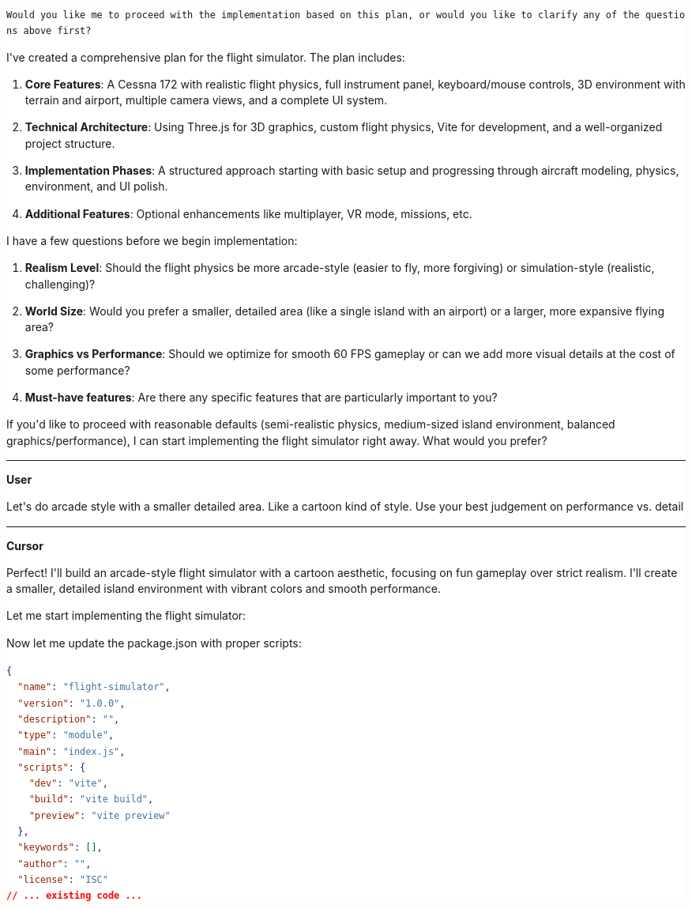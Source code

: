```
Would you like me to proceed with the implementation based on this plan, or would you like to clarify any of the questions above first?
```

I've created a comprehensive plan for the flight simulator. The plan includes:

1. **Core Features**: A Cessna 172 with realistic flight physics, full instrument panel, keyboard/mouse controls, 3D environment with terrain and airport, multiple camera views, and a complete UI system.

2. **Technical Architecture**: Using Three.js for 3D graphics, custom flight physics, Vite for development, and a well-organized project structure.

3. **Implementation Phases**: A structured approach starting with basic setup and progressing through aircraft modeling, physics, environment, and UI polish.

4. **Additional Features**: Optional enhancements like multiplayer, VR mode, missions, etc.

I have a few questions before we begin implementation:

1. **Realism Level**: Should the flight physics be more arcade-style (easier to fly, more forgiving) or simulation-style (realistic, challenging)?

2. **World Size**: Would you prefer a smaller, detailed area (like a single island with an airport) or a larger, more expansive flying area?

3. **Graphics vs Performance**: Should we optimize for smooth 60 FPS gameplay or can we add more visual details at the cost of some performance?

4. **Must-have features**: Are there any specific features that are particularly important to you?

If you'd like to proceed with reasonable defaults (semi-realistic physics, medium-sized island environment, balanced graphics/performance), I can start implementing the flight simulator right away. What would you prefer?

---

**User**

Let's do arcade style with a smaller detailed area. Like a cartoon kind of style. Use your best judgement on performance vs. detail

---

**Cursor**

Perfect! I'll build an arcade-style flight simulator with a cartoon aesthetic, focusing on fun gameplay over strict realism. I'll create a smaller, detailed island environment with vibrant colors and smooth performance.

Let me start implementing the flight simulator:

Now let me update the package.json with proper scripts:

```json
{
  "name": "flight-simulator",
  "version": "1.0.0",
  "description": "",
  "type": "module",
  "main": "index.js",
  "scripts": {
    "dev": "vite",
    "build": "vite build",
    "preview": "vite preview"
  },
  "keywords": [],
  "author": "",
  "license": "ISC"
// ... existing code ...
```
